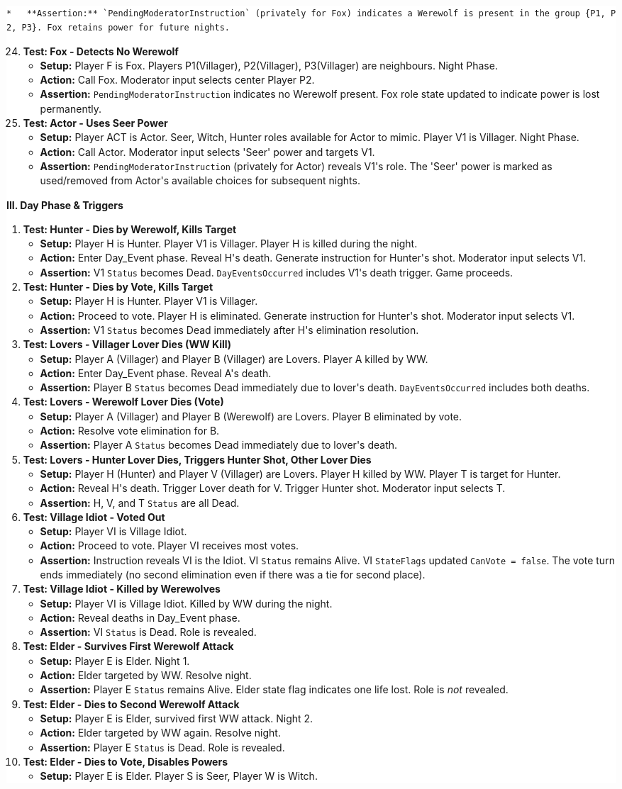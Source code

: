     *   **Assertion:** `PendingModeratorInstruction` (privately for Fox) indicates a Werewolf is present in the group {P1, P2, P3}. Fox retains power for future nights.
24. **Test: Fox - Detects No Werewolf**
    *   **Setup:** Player F is Fox. Players P1(Villager), P2(Villager), P3(Villager) are neighbours. Night Phase.
    *   **Action:** Call Fox. Moderator input selects center Player P2.
    *   **Assertion:** `PendingModeratorInstruction` indicates no Werewolf present. Fox role state updated to indicate power is lost permanently.
25. **Test: Actor - Uses Seer Power**
    *   **Setup:** Player ACT is Actor. Seer, Witch, Hunter roles available for Actor to mimic. Player V1 is Villager. Night Phase.
    *   **Action:** Call Actor. Moderator input selects 'Seer' power and targets V1.
    *   **Assertion:** `PendingModeratorInstruction` (privately for Actor) reveals V1's role. The 'Seer' power is marked as used/removed from Actor's available choices for subsequent nights.

**III. Day Phase & Triggers**

1.  **Test: Hunter - Dies by Werewolf, Kills Target**
    *   **Setup:** Player H is Hunter. Player V1 is Villager. Player H is killed during the night.
    *   **Action:** Enter Day_Event phase. Reveal H's death. Generate instruction for Hunter's shot. Moderator input selects V1.
    *   **Assertion:** V1 `Status` becomes Dead. `DayEventsOccurred` includes V1's death trigger. Game proceeds.
2.  **Test: Hunter - Dies by Vote, Kills Target**
    *   **Setup:** Player H is Hunter. Player V1 is Villager.
    *   **Action:** Proceed to vote. Player H is eliminated. Generate instruction for Hunter's shot. Moderator input selects V1.
    *   **Assertion:** V1 `Status` becomes Dead immediately after H's elimination resolution.
3.  **Test: Lovers - Villager Lover Dies (WW Kill)**
    *   **Setup:** Player A (Villager) and Player B (Villager) are Lovers. Player A killed by WW.
    *   **Action:** Enter Day_Event phase. Reveal A's death.
    *   **Assertion:** Player B `Status` becomes Dead immediately due to lover's death. `DayEventsOccurred` includes both deaths.
4.  **Test: Lovers - Werewolf Lover Dies (Vote)**
    *   **Setup:** Player A (Villager) and Player B (Werewolf) are Lovers. Player B eliminated by vote.
    *   **Action:** Resolve vote elimination for B.
    *   **Assertion:** Player A `Status` becomes Dead immediately due to lover's death.
5.  **Test: Lovers - Hunter Lover Dies, Triggers Hunter Shot, Other Lover Dies**
    *   **Setup:** Player H (Hunter) and Player V (Villager) are Lovers. Player H killed by WW. Player T is target for Hunter.
    *   **Action:** Reveal H's death. Trigger Lover death for V. Trigger Hunter shot. Moderator input selects T.
    *   **Assertion:** H, V, and T `Status` are all Dead.
6.  **Test: Village Idiot - Voted Out**
    *   **Setup:** Player VI is Village Idiot.
    *   **Action:** Proceed to vote. Player VI receives most votes.
    *   **Assertion:** Instruction reveals VI is the Idiot. VI `Status` remains Alive. VI `StateFlags` updated `CanVote = false`. The vote turn ends immediately (no second elimination even if there was a tie for second place).
7.  **Test: Village Idiot - Killed by Werewolves**
    *   **Setup:** Player VI is Village Idiot. Killed by WW during the night.
    *   **Action:** Reveal deaths in Day_Event phase.
    *   **Assertion:** VI `Status` is Dead. Role is revealed.
8.  **Test: Elder - Survives First Werewolf Attack**
    *   **Setup:** Player E is Elder. Night 1.
    *   **Action:** Elder targeted by WW. Resolve night.
    *   **Assertion:** Player E `Status` remains Alive. Elder state flag indicates one life lost. Role is *not* revealed.
9.  **Test: Elder - Dies to Second Werewolf Attack**
    *   **Setup:** Player E is Elder, survived first WW attack. Night 2.
    *   **Action:** Elder targeted by WW again. Resolve night.
    *   **Assertion:** Player E `Status` is Dead. Role is revealed.
10. **Test: Elder - Dies to Vote, Disables Powers**
    *   **Setup:** Player E is Elder. Player S is Seer, Player W is Witch.